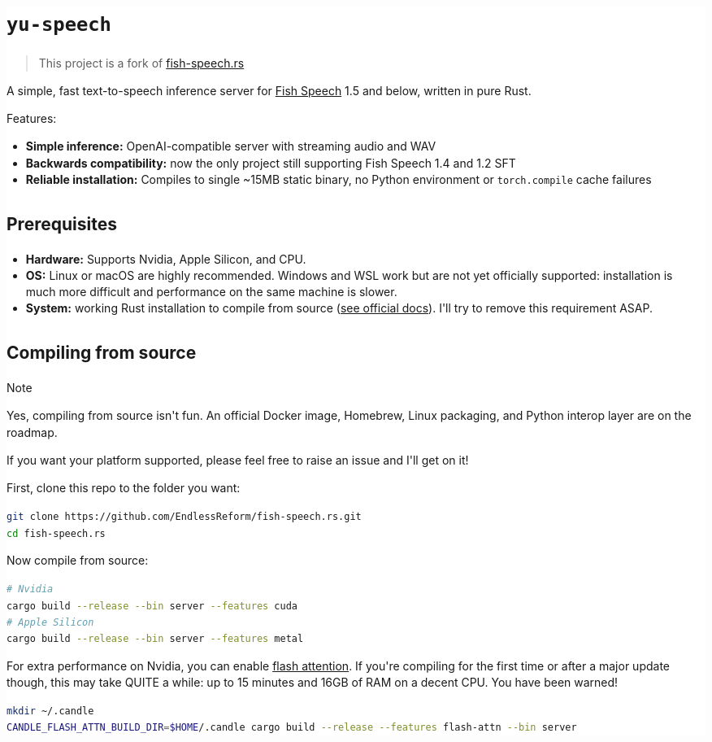 # `yu-speech`

> This project is a fork of [fish-speech.rs](https://github.com/EndlessReform/fish-speech.rs)

A simple, fast text-to-speech inference server for [Fish Speech](https://github.com/fishaudio/fish-speech) 1.5 and below, written in pure Rust.

Features:
- **Simple inference:** OpenAI-compatible server with streaming audio and WAV
- **Backwards compatibility:** now the only project still supporting Fish Speech 1.4 and 1.2 SFT
- **Reliable installation:** Compiles to single ~15MB static binary, no Python environment or `torch.compile` cache failures


## Prerequisites

- **Hardware:** Supports Nvidia, Apple Silicon, and CPU.
- **OS:** Linux or macOS are highly recommended. Windows and WSL work but are not yet officially supported: installation is much more difficult and performance on the same machine is slower.
- **System:** working Rust installation to compile from source ([see official docs](https://www.rust-lang.org/tools/install)). I'll try to remove this requirement ASAP.

## Compiling from source

> [!NOTE]
> Yes, compiling from source isn't fun.
> An official Docker image, Homebrew, Linux packaging, and Python interop layer are on the roadmap.
>
> If you want your platform supported, please feel free to raise an issue and I'll get on it!


First, clone this repo to the folder you want:

```bash
git clone https://github.com/EndlessReform/fish-speech.rs.git
cd fish-speech.rs
```

Now compile from source:

```bash
# Nvidia
cargo build --release --bin server --features cuda
# Apple Silicon
cargo build --release --bin server --features metal
```

For extra performance on Nvidia, you can enable [flash attention](https://github.com/Dao-AILab/flash-attention).
If you're compiling for the first time or after a major update though, this may take QUITE a while: up to 15 minutes and 16GB of RAM on a decent CPU.
You have been warned!

```bash
mkdir ~/.candle
CANDLE_FLASH_ATTN_BUILD_DIR=$HOME/.candle cargo build --release --features flash-attn --bin server
```
